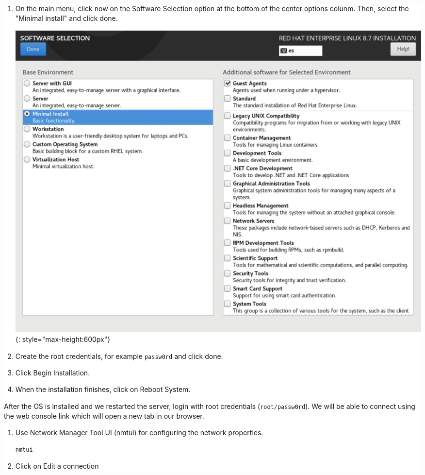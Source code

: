 
1. On the main menu, click now on the Software Selection option at the bottom of the center options colunm. Then, select the "Minimal install" and click done.

    ![21](images/airgap-4-12/21.png){: style="max-height:600px"}

1. Create the root credentials, for example `passw0rd` and click done.

1. Click Begin Installation.

1. When the installation finishes, click on Reboot System.

After the OS is installed and we restarted the server, login with root credentials (`root/passw0rd`). We will be able to connect using the web console link which will open a new tab in our browser. 

1. Use Network Manager Tool UI (nmtui) for configuring the network properties.

    ```{ .bash .copy title="[root@localhost ~]#"}
    nmtui
    ```

1. Click on Edit a connection
